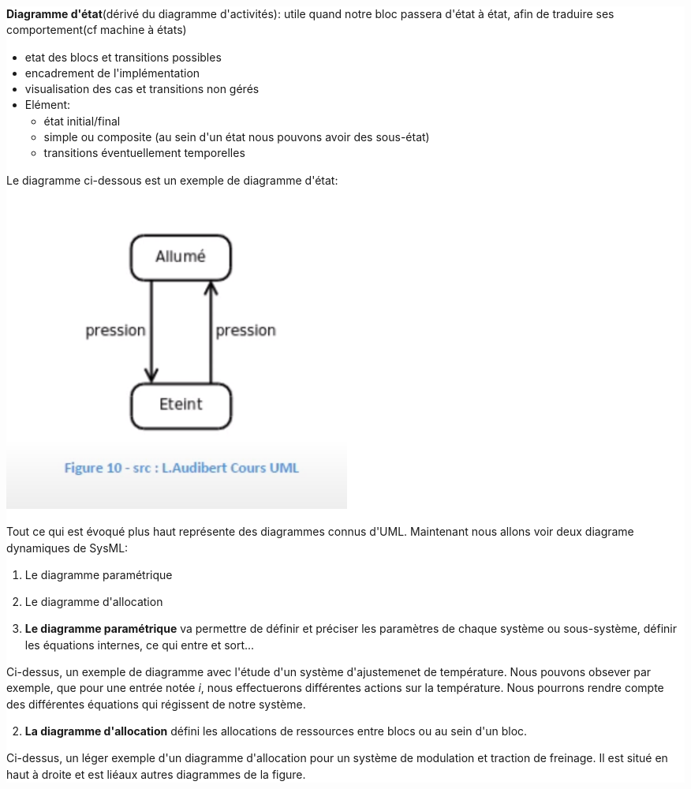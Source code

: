 __Diagramme d'état__(dérivé du diagramme d'activités): utile quand notre bloc passera d'état à état, afin de traduire ses comportement(cf machine à états)
- etat des blocs et transitions possibles 
- encadrement de l'implémentation
- visualisation des cas et transitions non gérés
- Elément:
  - état initial/final
  - simple ou composite (au sein d'un état nous pouvons avoir des sous-état)
  - transitions éventuellement temporelles

Le diagramme ci-dessous est un exemple de diagramme d'état:  

![img state](images/diagramme_etat.png)  


Tout ce qui est évoqué plus haut représente des diagrammes connus d'UML. Maintenant nous allons voir deux diagrame dynamiques de SysML:
1. Le diagramme paramétrique
2. Le diagramme d'allocation  

1. __Le diagramme paramétrique__ va permettre de définir et préciser les paramètres de chaque système ou sous-système, définir les équations internes, ce qui entre et sort...

Ci-dessus, un exemple de diagramme avec l'étude d'un système d'ajustemenet de température. Nous pouvons obsever par exemple, que pour une entrée notée *i*, nous effectuerons différentes actions sur la température. Nous pourrons rendre compte des différentes équations qui régissent de notre système.  

2. __La diagramme d'allocation__ défini les allocations de ressources entre blocs ou au sein d'un bloc.

Ci-dessus, un léger exemple d'un diagramme d'allocation pour un système de modulation et traction de freinage. Il est situé en haut à droite et est liéaux autres diagrammes de la figure. 